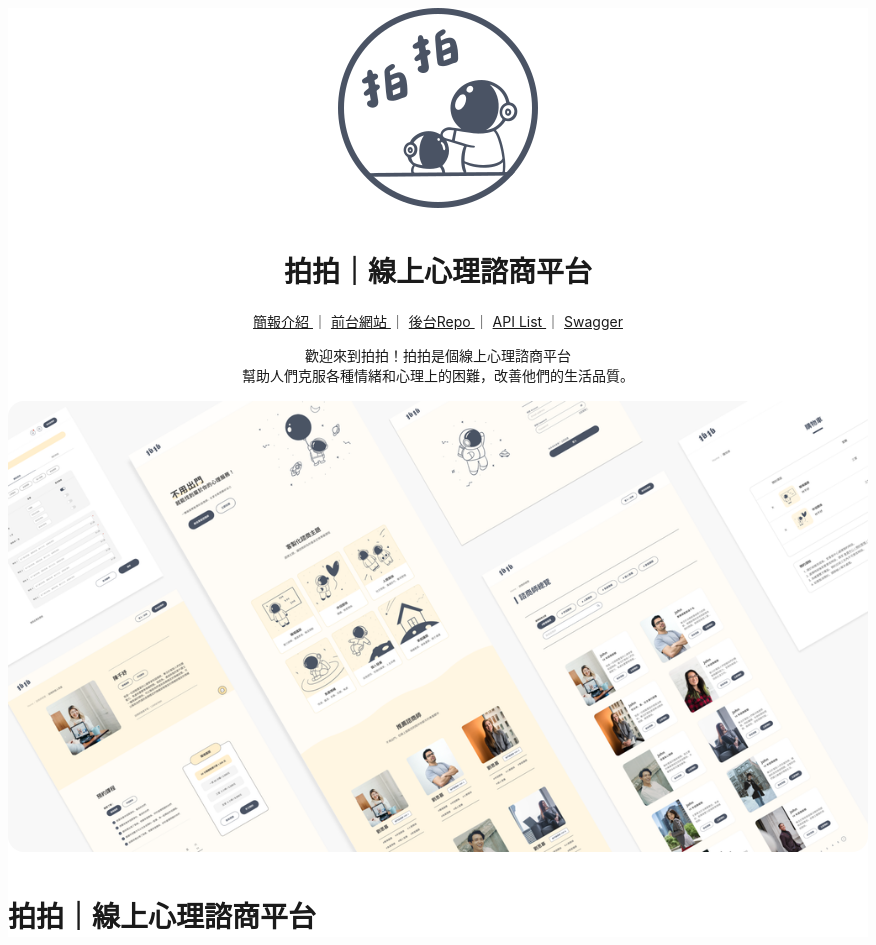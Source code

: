 <p align="center">
  <a href="https://pi-rocket-coding.vercel.app/">
    <img width="200" src ="https://raw.githubusercontent.com/roceil/Rocket_Topic_Consultation/main/public/images/footer/footerLOGO.svg">
  </a>
</p>

<h1 align="center" style="font-weight: 700">拍拍｜線上心理諮商平台</h1>

<div align="center" style="margin-bottom:24px">

  <a href="https://drive.google.com/file/d/1e2FiBn9prBCp5041J8-TFq9o6bn2XAPA/view">
  簡報介紹
  </a>
  <span>｜</span>
  <a href="https://pi-rocket-coding.vercel.app/">
  前台網站
  </a>
  <span>｜</span>
  <a href="https://github.com/roceil/Rocket_PI_backend">
  後台Repo
  </a>
  <span>｜</span>
  <a href="https://wistful-cod-85c.notion.site/5cefa38475a64702b599810da2fb3475">
  API List
  </a>
  <span>｜</span>
  <a href="https://pi.rocket-coding.com/swagger/index.html?url=/swagger/v1/swagger.json#/">
  Swagger
  </a>

<br>
<p>
歡迎來到拍拍！拍拍是個線上心理諮商平台<br>
幫助人們克服各種情緒和心理上的困難，改善他們的生活品質。
</p>
<img
  style="border-radius: 16px;"
  src="./public/images/Readme/Mockup.png">
</div>

# 拍拍｜線上心理諮商平台
